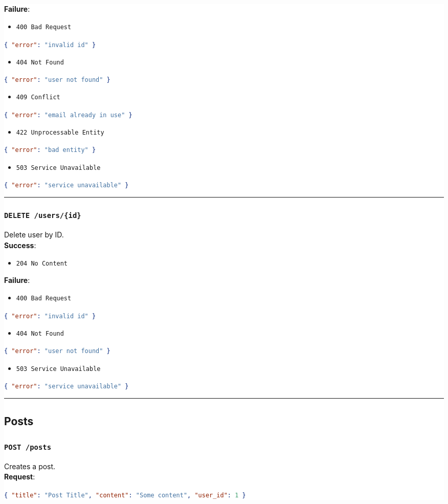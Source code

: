 **Failure**:
- `400 Bad Request`
```json
{ "error": "invalid id" }
```
- `404 Not Found`
```json
{ "error": "user not found" }
```
- `409 Conflict`
```json
{ "error": "email already in use" }
```
- `422 Unprocessable Entity`
```json
{ "error": "bad entity" }
```
- `503 Service Unavailable`
```json
{ "error": "service unavailable" }
```

---

### `DELETE /users/{id}`

Delete user by ID.  
**Success**:
- `204 No Content`

**Failure**:
- `400 Bad Request`
```json
{ "error": "invalid id" }
```
- `404 Not Found`
```json
{ "error": "user not found" }
```
- `503 Service Unavailable`
```json
{ "error": "service unavailable" }
```

---

## Posts

### `POST /posts`

Creates a post.  
**Request**:
```json
{ "title": "Post Title", "content": "Some content", "user_id": 1 }
```
